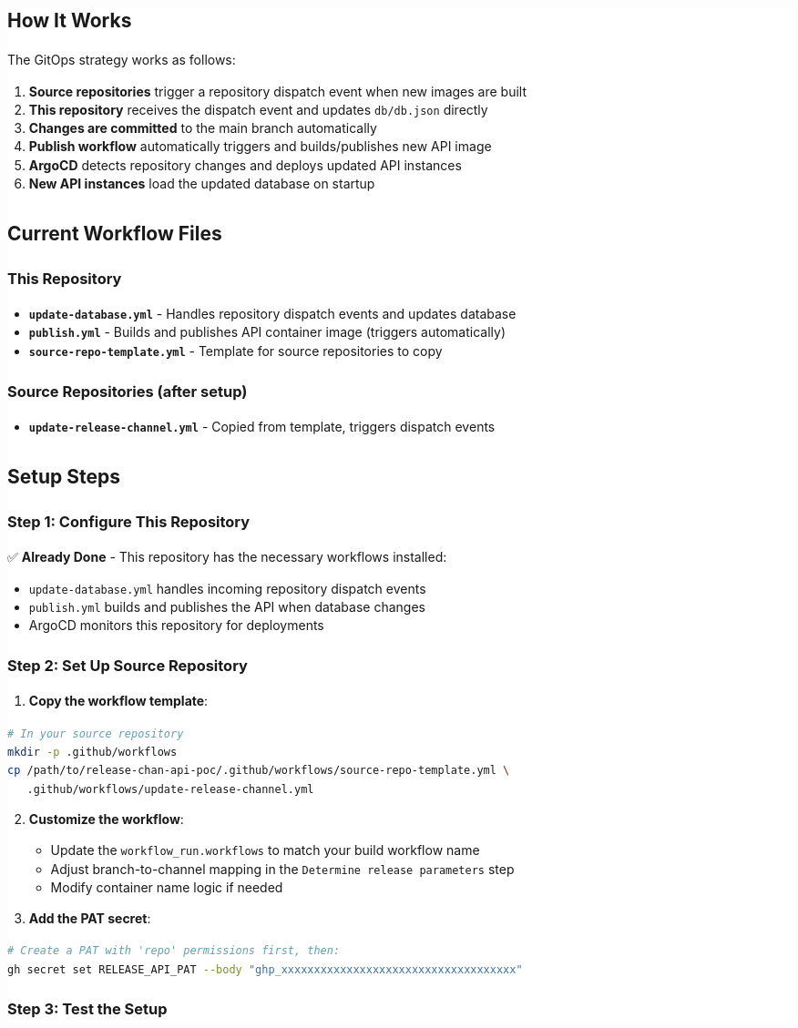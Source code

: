 ## How It Works

The GitOps strategy works as follows:

1. **Source repositories** trigger a repository dispatch event when new images are built
2. **This repository** receives the dispatch event and updates `db/db.json` directly
3. **Changes are committed** to the main branch automatically
4. **Publish workflow** automatically triggers and builds/publishes new API image
5. **ArgoCD** detects repository changes and deploys updated API instances
6. **New API instances** load the updated database on startup

## Current Workflow Files

### This Repository
- **`update-database.yml`** - Handles repository dispatch events and updates database
- **`publish.yml`** - Builds and publishes API container image (triggers automatically)
- **`source-repo-template.yml`** - Template for source repositories to copy

### Source Repositories (after setup)
- **`update-release-channel.yml`** - Copied from template, triggers dispatch events

## Setup Steps

### Step 1: Configure This Repository

✅ **Already Done** - This repository has the necessary workflows installed:
- `update-database.yml` handles incoming repository dispatch events
- `publish.yml` builds and publishes the API when database changes
- ArgoCD monitors this repository for deployments

### Step 2: Set Up Source Repository

1. **Copy the workflow template**:
```bash
# In your source repository
mkdir -p .github/workflows
cp /path/to/release-chan-api-poc/.github/workflows/source-repo-template.yml \
   .github/workflows/update-release-channel.yml
```

2. **Customize the workflow**:
   - Update the `workflow_run.workflows` to match your build workflow name
   - Adjust branch-to-channel mapping in the `Determine release parameters` step
   - Modify container name logic if needed

3. **Add the PAT secret**:
```bash
# Create a PAT with 'repo' permissions first, then:
gh secret set RELEASE_API_PAT --body "ghp_xxxxxxxxxxxxxxxxxxxxxxxxxxxxxxxxxxxx"
```

### Step 3: Test the Setup
